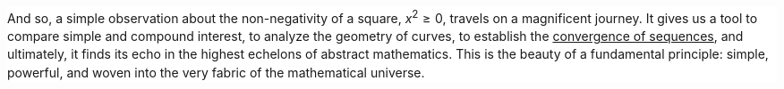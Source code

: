 And so, a simple observation about the non-negativity of a square, $x^2 \ge 0$, travels on a magnificent journey. It gives us a tool to compare simple and compound interest, to analyze the geometry of curves, to establish the [convergence of sequences](@article_id:140154), and ultimately, it finds its echo in the highest echelons of abstract mathematics. This is the beauty of a fundamental principle: simple, powerful, and woven into the very fabric of the mathematical universe.